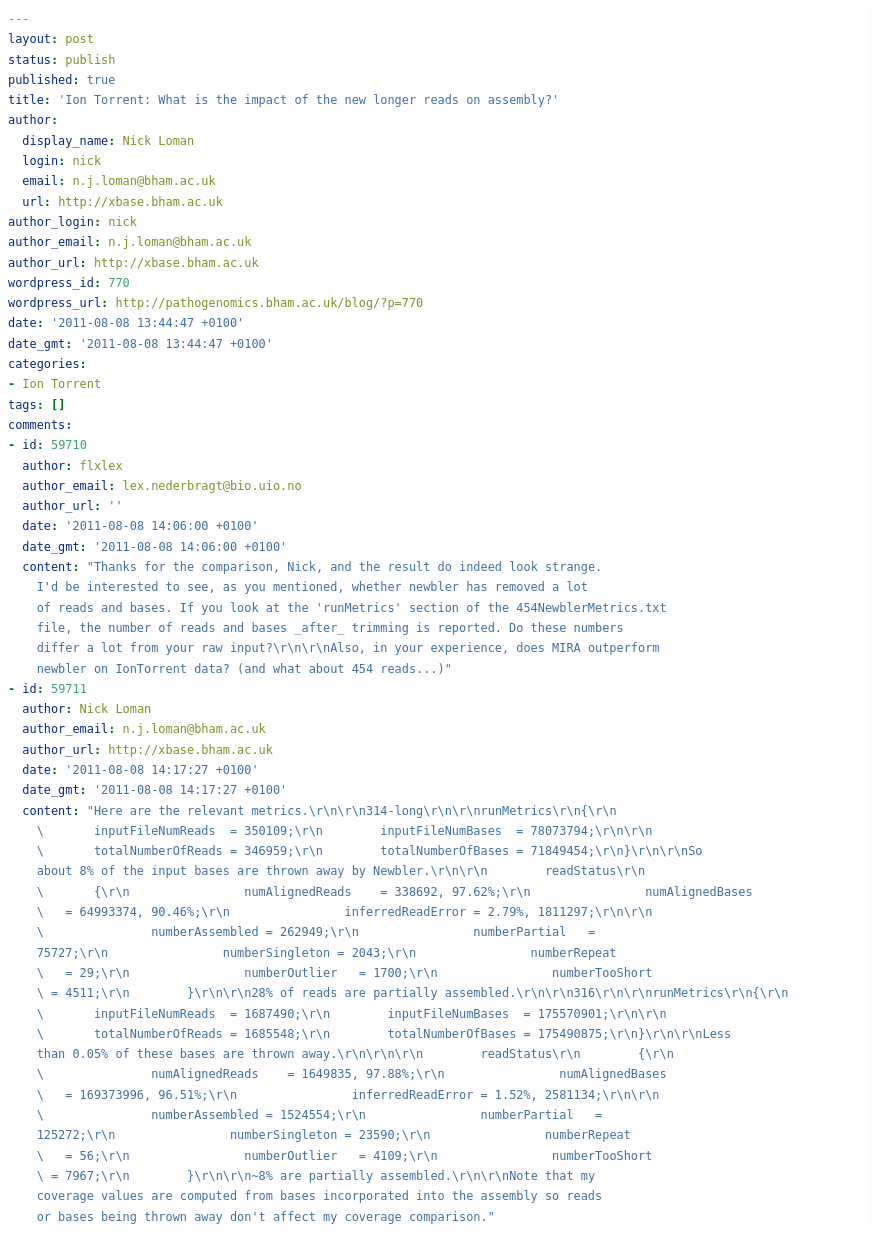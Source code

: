 ```yaml
---
layout: post
status: publish
published: true
title: 'Ion Torrent: What is the impact of the new longer reads on assembly?'
author:
  display_name: Nick Loman
  login: nick
  email: n.j.loman@bham.ac.uk
  url: http://xbase.bham.ac.uk
author_login: nick
author_email: n.j.loman@bham.ac.uk
author_url: http://xbase.bham.ac.uk
wordpress_id: 770
wordpress_url: http://pathogenomics.bham.ac.uk/blog/?p=770
date: '2011-08-08 13:44:47 +0100'
date_gmt: '2011-08-08 13:44:47 +0100'
categories:
- Ion Torrent
tags: []
comments:
- id: 59710
  author: flxlex
  author_email: lex.nederbragt@bio.uio.no
  author_url: ''
  date: '2011-08-08 14:06:00 +0100'
  date_gmt: '2011-08-08 14:06:00 +0100'
  content: "Thanks for the comparison, Nick, and the result do indeed look strange.
    I'd be interested to see, as you mentioned, whether newbler has removed a lot
    of reads and bases. If you look at the 'runMetrics' section of the 454NewblerMetrics.txt
    file, the number of reads and bases _after_ trimming is reported. Do these numbers
    differ a lot from your raw input?\r\n\r\nAlso, in your experience, does MIRA outperform
    newbler on IonTorrent data? (and what about 454 reads...)"
- id: 59711
  author: Nick Loman
  author_email: n.j.loman@bham.ac.uk
  author_url: http://xbase.bham.ac.uk
  date: '2011-08-08 14:17:27 +0100'
  date_gmt: '2011-08-08 14:17:27 +0100'
  content: "Here are the relevant metrics.\r\n\r\n314-long\r\n\r\nrunMetrics\r\n{\r\n
    \       inputFileNumReads  = 350109;\r\n        inputFileNumBases  = 78073794;\r\n\r\n
    \       totalNumberOfReads = 346959;\r\n        totalNumberOfBases = 71849454;\r\n}\r\n\r\nSo
    about 8% of the input bases are thrown away by Newbler.\r\n\r\n        readStatus\r\n
    \       {\r\n                numAlignedReads    = 338692, 97.62%;\r\n                numAlignedBases
    \   = 64993374, 90.46%;\r\n                inferredReadError = 2.79%, 1811297;\r\n\r\n
    \               numberAssembled = 262949;\r\n                numberPartial   =
    75727;\r\n                numberSingleton = 2043;\r\n                numberRepeat
    \   = 29;\r\n                numberOutlier   = 1700;\r\n                numberTooShort
    \ = 4511;\r\n        }\r\n\r\n28% of reads are partially assembled.\r\n\r\n316\r\n\r\nrunMetrics\r\n{\r\n
    \       inputFileNumReads  = 1687490;\r\n        inputFileNumBases  = 175570901;\r\n\r\n
    \       totalNumberOfReads = 1685548;\r\n        totalNumberOfBases = 175490875;\r\n}\r\n\r\nLess
    than 0.05% of these bases are thrown away.\r\n\r\n\r\n        readStatus\r\n        {\r\n
    \               numAlignedReads    = 1649835, 97.88%;\r\n                numAlignedBases
    \   = 169373996, 96.51%;\r\n                inferredReadError = 1.52%, 2581134;\r\n\r\n
    \               numberAssembled = 1524554;\r\n                numberPartial   =
    125272;\r\n                numberSingleton = 23590;\r\n                numberRepeat
    \   = 56;\r\n                numberOutlier   = 4109;\r\n                numberTooShort
    \ = 7967;\r\n        }\r\n\r\n~8% are partially assembled.\r\n\r\nNote that my
    coverage values are computed from bases incorporated into the assembly so reads
    or bases being thrown away don't affect my coverage comparison."
```
